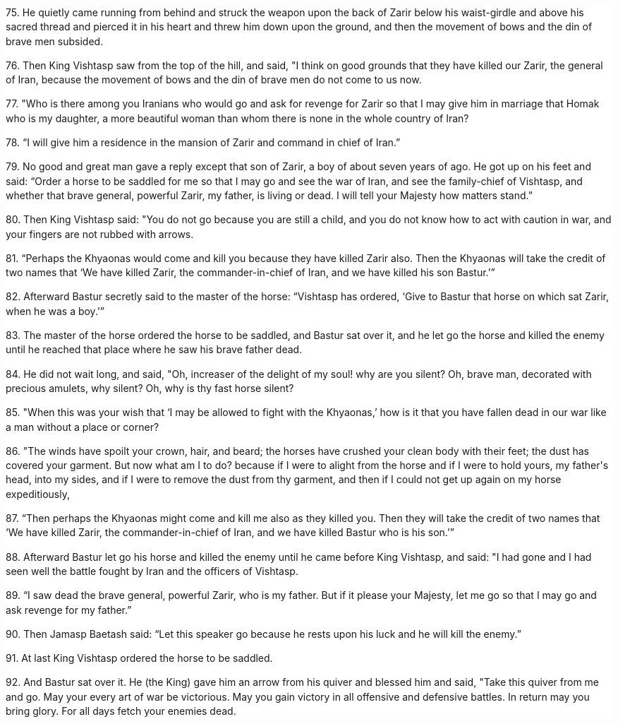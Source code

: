 75\. He quietly came running from behind and struck the weapon upon the back of Zarir below his waist-girdle and above his sacred thread and pierced it in his heart and threw him down upon the ground, and then the movement of bows and the din of brave men subsided.

76\. Then King Vishtasp saw from the top of the hill, and said, "I think on good grounds that they have killed our Zarir, the general of Iran, because the movement of bows and the din of brave men do not come to us now.

77\. "Who is there among you Iranians who would go and ask for revenge for Zarir so that I may give him in marriage that Homak who is my daughter, a more beautiful woman than whom there is none in the whole country of Iran?

78\. “I will give him a residence in the mansion of Zarir and command in chief of Iran.”

79\. No good and great man gave a reply except that son of Zarir, a boy of about seven years of ago. He got up on his feet and said: “Order a horse to be saddled for me so that I may go and see the war of Iran, and see the family-chief of Vishtasp, and whether that brave general, powerful Zarir, my father, is living or dead. I will tell your Majesty how matters stand.”

80\. Then King Vishtasp said: "You do not go because you are still a child, and you do not know how to act with caution in war, and your fingers are not rubbed with arrows.

81\. “Perhaps the Khyaonas would come and kill you because they have killed Zarir also. Then the Khyaonas will take the credit of two names that ‘We have killed Zarir, the commander-in-chief of Iran, and we have killed his son Bastur.’”

82\. Afterward Bastur secretly said to the master of the horse: “Vishtasp has ordered, ‘Give to Bastur that horse on which sat Zarir, when he was a boy.’”

83\. The master of the horse ordered the horse to be saddled, and Bastur sat over it, and he let go the horse and killed the enemy until he reached that place where he saw his brave father dead.

84\. He did not wait long, and said, "Oh, increaser of the delight of my soul! why are you silent? Oh, brave man, decorated with precious amulets, why silent? Oh, why is thy fast horse silent?

85\. "When this was your wish that ‘I may be allowed to fight with the Khyaonas,’ how is it that you have fallen dead in our war like a man without a place or corner?

86\. "The winds have spoilt your crown, hair, and beard; the horses have crushed your clean body with their feet; the dust has covered your garment. But now what am I to do? because if I were to alight from the horse and if I were to hold yours, my father's head, into my sides, and if I were to remove the dust from thy garment, and then if I could not get up again on my horse expeditiously,

87\. “Then perhaps the Khyaonas might come and kill me also as they killed you. Then they will take the credit of two names that ‘We have killed Zarir, the commander-in-chief of Iran, and we have killed Bastur who is his son.’”

88\. Afterward Bastur let go his horse and killed the enemy until he came before King Vishtasp, and said: "I had gone and I had seen well the battle fought by Iran and the officers of Vishtasp.

89\. “I saw dead the brave general, powerful Zarir, who is my father. But if it please your Majesty, let me go so that I may go and ask revenge for my father.”

90\. Then Jamasp Baetash said: “Let this speaker go because he rests upon his luck and he will kill the enemy.”

91\. At last King Vishtasp ordered the horse to be saddled.

92\. And Bastur sat over it. He (the King) gave him an arrow from his quiver and blessed him and said, "Take this quiver from me and go. May your every art of war be victorious. May you gain victory in all offensive and defensive battles. In return may you bring glory. For all days fetch your enemies dead.
